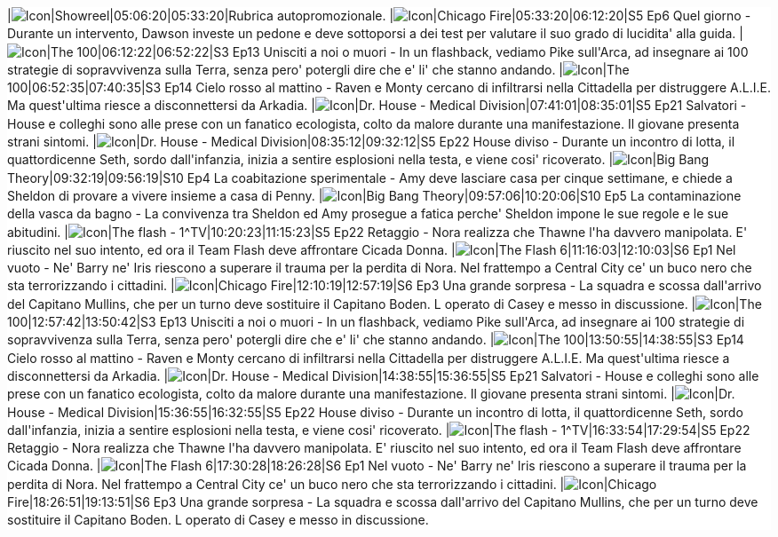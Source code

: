 |![Icon](https://guidatv.sky.it/uuid/intrattenimento_cover_oiOcEGjG-.png)|Showreel|05:06:20|05:33:20|Rubrica autopromozionale.
|![Icon](https://guidatv.sky.it/uuid/6a260234-b589-4ccd-b292-02233987355a/cover?md5ChecksumParam=af3f7ad4db37b5332c8dcdb55b7f00b2)|Chicago Fire|05:33:20|06:12:20|S5 Ep6 Quel giorno - Durante un intervento, Dawson investe un pedone e deve sottoporsi a dei test per valutare il suo grado di lucidita&#039; alla guida.
|![Icon](https://guidatv.sky.it/uuid/ceb3cffa-079f-4ab7-8683-371eccbea7d1/cover?md5ChecksumParam=7a61ac2a58ce40e879a4af8ed047b2f0)|The 100|06:12:22|06:52:22|S3 Ep13 Unisciti a noi o muori - In un flashback, vediamo Pike sull&#039;Arca, ad insegnare ai 100 strategie di sopravvivenza sulla Terra, senza pero&#039; potergli dire che e&#039; li&#039; che stanno andando.
|![Icon](https://guidatv.sky.it/uuid/804b8977-e4b8-463f-af2b-c7d6a5d7412a/cover?md5ChecksumParam=7a61ac2a58ce40e879a4af8ed047b2f0)|The 100|06:52:35|07:40:35|S3 Ep14 Cielo rosso al mattino - Raven e Monty cercano di infiltrarsi nella Cittadella per distruggere A.L.I.E. Ma quest&#039;ultima riesce a disconnettersi da Arkadia.
|![Icon](https://guidatv.sky.it/uuid/614d84f5-d813-400c-852d-ae5ad0845e09/cover?md5ChecksumParam=b3ee3c61a848d5cb7e07f31c953684e1)|Dr. House - Medical Division|07:41:01|08:35:01|S5 Ep21 Salvatori - House e colleghi sono alle prese con un fanatico ecologista, colto da malore durante una manifestazione. Il giovane presenta strani sintomi.
|![Icon](https://guidatv.sky.it/uuid/3fc046ee-4231-436c-a1e1-e3336f495b10/cover?md5ChecksumParam=b3ee3c61a848d5cb7e07f31c953684e1)|Dr. House - Medical Division|08:35:12|09:32:12|S5 Ep22 House diviso - Durante un incontro di lotta, il quattordicenne Seth, sordo dall&#039;infanzia, inizia a sentire esplosioni nella testa, e viene cosi&#039; ricoverato.
|![Icon](https://guidatv.sky.it/uuid/a1b79577-ed74-4072-b26a-780c21d22b87/cover?md5ChecksumParam=fb8f76aecd9caf71991f021e1b17d04e)|Big Bang Theory|09:32:19|09:56:19|S10 Ep4 La coabitazione sperimentale - Amy deve lasciare casa per cinque settimane, e chiede a Sheldon di provare a vivere insieme a casa di Penny.
|![Icon](https://guidatv.sky.it/uuid/1c30002d-29a5-41fa-b6f8-65709bab8e2a/cover?md5ChecksumParam=fb8f76aecd9caf71991f021e1b17d04e)|Big Bang Theory|09:57:06|10:20:06|S10 Ep5 La contaminazione della vasca da bagno - La convivenza tra Sheldon ed Amy prosegue a fatica perche&#039; Sheldon impone le sue regole e le sue abitudini.
|![Icon](https://guidatv.sky.it/uuid/88f16d32-9f00-4c16-84fa-6c67b3c5fa63/cover?md5ChecksumParam=b26779991083eb28f4d378788caaaf76)|The flash - 1^TV|10:20:23|11:15:23|S5 Ep22 Retaggio - Nora realizza che Thawne l&#039;ha davvero manipolata. E&#039; riuscito nel suo intento, ed ora il Team Flash deve affrontare Cicada Donna.
|![Icon](https://guidatv.sky.it/uuid/76bb3c59-a3ee-422f-a002-1fe71a4ed034/cover?md5ChecksumParam=e04ffeb88ca46d07c9073818c3717058)|The Flash 6|11:16:03|12:10:03|S6 Ep1 Nel vuoto - Ne&#039; Barry ne&#039; Iris riescono a superare il trauma per la perdita di Nora. Nel frattempo a Central City ce&#039; un buco nero che sta terrorizzando i cittadini.
|![Icon](https://guidatv.sky.it/uuid/8d8e2654-66b6-4d1f-a5f3-3292b6690985/cover?md5ChecksumParam=70e294ca717040a837beea2bfccd5f3f)|Chicago Fire|12:10:19|12:57:19|S6 Ep3 Una grande sorpresa - La squadra e scossa dall&#039;arrivo del Capitano Mullins, che per un turno deve sostituire il Capitano Boden. L operato di Casey e messo in discussione.
|![Icon](https://guidatv.sky.it/uuid/ceb3cffa-079f-4ab7-8683-371eccbea7d1/cover?md5ChecksumParam=7a61ac2a58ce40e879a4af8ed047b2f0)|The 100|12:57:42|13:50:42|S3 Ep13 Unisciti a noi o muori - In un flashback, vediamo Pike sull&#039;Arca, ad insegnare ai 100 strategie di sopravvivenza sulla Terra, senza pero&#039; potergli dire che e&#039; li&#039; che stanno andando.
|![Icon](https://guidatv.sky.it/uuid/804b8977-e4b8-463f-af2b-c7d6a5d7412a/cover?md5ChecksumParam=7a61ac2a58ce40e879a4af8ed047b2f0)|The 100|13:50:55|14:38:55|S3 Ep14 Cielo rosso al mattino - Raven e Monty cercano di infiltrarsi nella Cittadella per distruggere A.L.I.E. Ma quest&#039;ultima riesce a disconnettersi da Arkadia.
|![Icon](https://guidatv.sky.it/uuid/614d84f5-d813-400c-852d-ae5ad0845e09/cover?md5ChecksumParam=b3ee3c61a848d5cb7e07f31c953684e1)|Dr. House - Medical Division|14:38:55|15:36:55|S5 Ep21 Salvatori - House e colleghi sono alle prese con un fanatico ecologista, colto da malore durante una manifestazione. Il giovane presenta strani sintomi.
|![Icon](https://guidatv.sky.it/uuid/3fc046ee-4231-436c-a1e1-e3336f495b10/cover?md5ChecksumParam=b3ee3c61a848d5cb7e07f31c953684e1)|Dr. House - Medical Division|15:36:55|16:32:55|S5 Ep22 House diviso - Durante un incontro di lotta, il quattordicenne Seth, sordo dall&#039;infanzia, inizia a sentire esplosioni nella testa, e viene cosi&#039; ricoverato.
|![Icon](https://guidatv.sky.it/uuid/88f16d32-9f00-4c16-84fa-6c67b3c5fa63/cover?md5ChecksumParam=b26779991083eb28f4d378788caaaf76)|The flash - 1^TV|16:33:54|17:29:54|S5 Ep22 Retaggio - Nora realizza che Thawne l&#039;ha davvero manipolata. E&#039; riuscito nel suo intento, ed ora il Team Flash deve affrontare Cicada Donna.
|![Icon](https://guidatv.sky.it/uuid/76bb3c59-a3ee-422f-a002-1fe71a4ed034/cover?md5ChecksumParam=e04ffeb88ca46d07c9073818c3717058)|The Flash 6|17:30:28|18:26:28|S6 Ep1 Nel vuoto - Ne&#039; Barry ne&#039; Iris riescono a superare il trauma per la perdita di Nora. Nel frattempo a Central City ce&#039; un buco nero che sta terrorizzando i cittadini.
|![Icon](https://guidatv.sky.it/uuid/8d8e2654-66b6-4d1f-a5f3-3292b6690985/cover?md5ChecksumParam=70e294ca717040a837beea2bfccd5f3f)|Chicago Fire|18:26:51|19:13:51|S6 Ep3 Una grande sorpresa - La squadra e scossa dall&#039;arrivo del Capitano Mullins, che per un turno deve sostituire il Capitano Boden. L operato di Casey e messo in discussione.